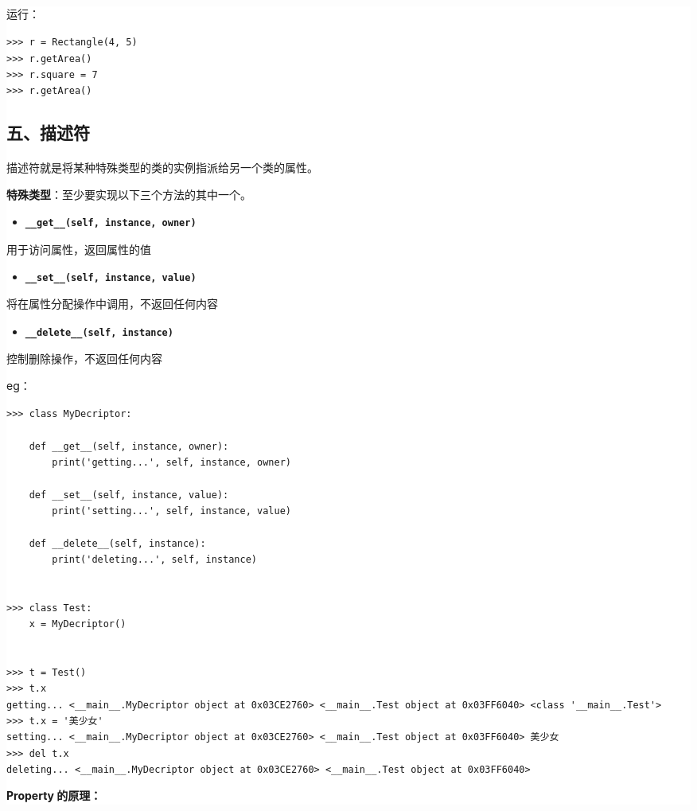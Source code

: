 运行：

```
>>> r = Rectangle(4, 5)
>>> r.getArea()
>>> r.square = 7
>>> r.getArea()
```

## 五、描述符

描述符就是将某种特殊类型的类的实例指派给另一个类的属性。

**特殊类型**：至少要实现以下三个方法的其中一个。

*   **`__get__(self, instance, owner)`**

用于访问属性，返回属性的值

*   **`__set__(self, instance, value)`**

将在属性分配操作中调用，不返回任何内容

*   **`__delete__(self, instance)`**

控制删除操作，不返回任何内容

eg：

```
>>> class MyDecriptor:

	def __get__(self, instance, owner):
		print('getting...', self, instance, owner)

	def __set__(self, instance, value):
		print('setting...', self, instance, value)

	def __delete__(self, instance):
		print('deleting...', self, instance)

		
>>> class Test:
	x = MyDecriptor()

	
>>> t = Test()
>>> t.x
getting... <__main__.MyDecriptor object at 0x03CE2760> <__main__.Test object at 0x03FF6040> <class '__main__.Test'>
>>> t.x = '美少女'
setting... <__main__.MyDecriptor object at 0x03CE2760> <__main__.Test object at 0x03FF6040> 美少女
>>> del t.x
deleting... <__main__.MyDecriptor object at 0x03CE2760> <__main__.Test object at 0x03FF6040>
```

**Property 的原理：**
